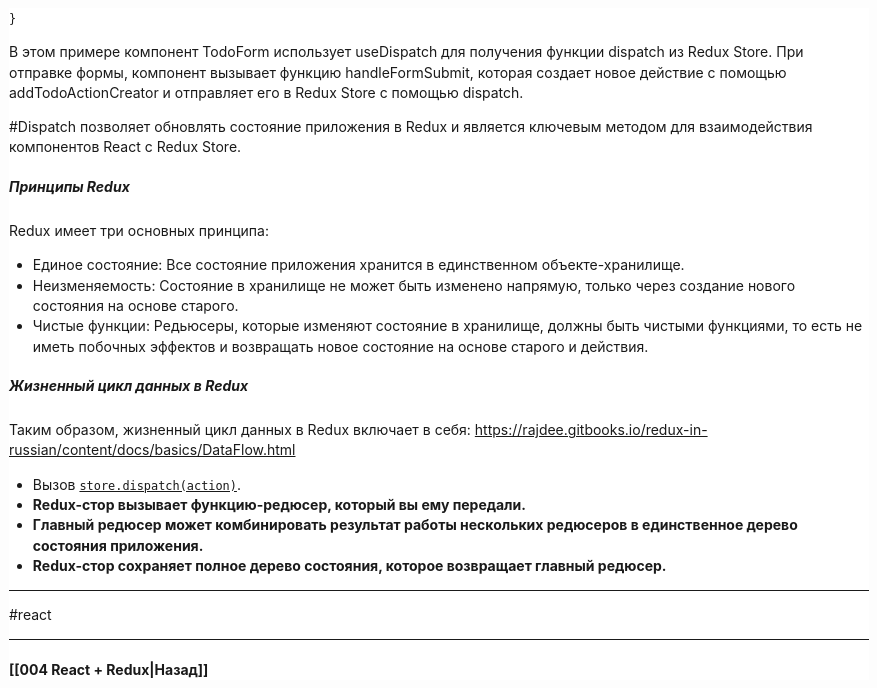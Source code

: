 ```
}
```

В этом примере компонент TodoForm использует useDispatch для получения функции dispatch из Redux Store. При отправке формы, компонент вызывает функцию handleFormSubmit, которая создает новое действие с помощью addTodoActionCreator и отправляет его в Redux Store с помощью dispatch.

#Dispatch позволяет обновлять состояние приложения в Redux и является ключевым методом для взаимодействия компонентов React с Redux Store.

##### Принципы Redux

Redux имеет три основных принципа:
-   Единое состояние: Все состояние приложения хранится в единственном объекте-хранилище.
-   Неизменяемость: Состояние в хранилище не может быть изменено напрямую, только через создание нового состояния на основе старого.
-   Чистые функции: Редьюсеры, которые изменяют состояние в хранилище, должны быть чистыми функциями, то есть не иметь побочных эффектов и возвращать новое состояние на основе старого и действия.

##### Жизненный цикл данных в Redux

Таким образом, жизненный цикл данных в Redux включает в себя:
https://rajdee.gitbooks.io/redux-in-russian/content/docs/basics/DataFlow.html

- Вызов [`store.dispatch(action)`](https://rajdee.gitbooks.io/redux-in-russian/content/docs/api/Store.html#dispatch).
- **Redux-стор вызывает функцию-редюсер, который вы ему передали.**
- **Главный редюсер может комбинировать результат работы нескольких редюсеров в единственное дерево состояния приложения.**
- **Redux-стор сохраняет полное дерево состояния, которое возвращает главный редюсер.**


____
#react

____

#### [[004 React + Redux|Назад]]